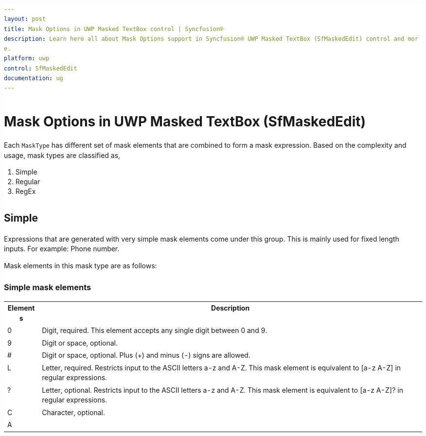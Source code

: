 ```yaml
---
layout: post
title: Mask Options in UWP Masked TextBox control | Syncfusion®
description: Learn here all about Mask Options support in Syncfusion® UWP Masked TextBox (SfMaskedEdit) control and more.
platform: uwp
control: SfMaskedEdit
documentation: ug
---
```


# Mask Options in UWP Masked TextBox (SfMaskedEdit)

Each `MaskType` has different set of mask elements that are combined to form a mask expression. Based on the complexity and usage, mask types are classified as,

1. Simple
2. Regular
3. RegEx

## Simple

Expressions that are generated with very simple mask elements come under this group. This is mainly used for fixed length inputs. For example: Phone number.

Mask elements in this mask type are as follows:

### Simple mask elements

<table>
<tr>
<th>
Elements</th><th>
Description</th></tr>
<tr>
<td>
0</td><td>
Digit, required. This element accepts any single digit between 0 and 9.</td></tr>
<tr>
<td>
9</td><td>
Digit or space, optional.</td></tr>
<tr>
<td>
#</td><td>
Digit or space, optional. Plus (+) and minus (-) signs are allowed.</td></tr>
<tr>
<td>
L</td><td>
Letter, required. Restricts input to the ASCII letters a-z and A-Z. This mask element is equivalent to [a-z A-Z] in regular expressions.</td></tr>
<tr>
<td>
?</td><td>
Letter, optional. Restricts input to the ASCII letters a-z and A-Z. This mask element is equivalent to [a-z A-Z]? in regular expressions.</td></tr>
<tr>
<td>
C</td><td>
Character, optional. </td></tr>
<tr>
<td>
A</td><td>